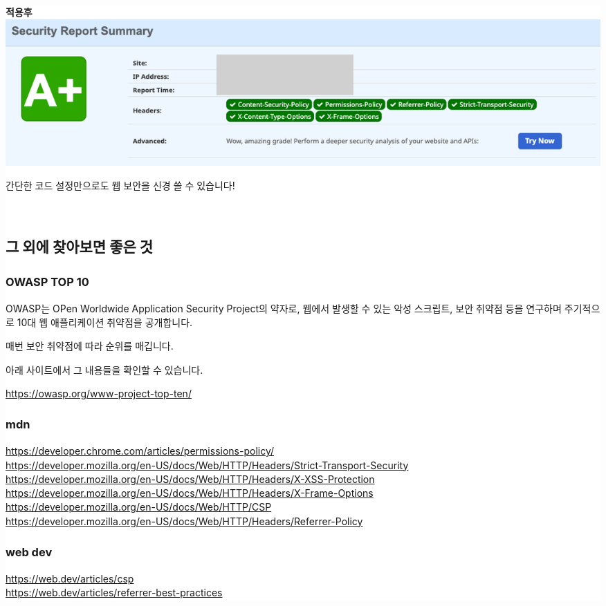 **적용후**
![img9](../asset/exploring-HTTP-security-headers/9.png)

간단한 코드 설정만으로도 웹 보안을 신경 쓸 수 있습니다!

<br />

## 그 외에 찾아보면 좋은 것

### OWASP TOP 10

OWASP는 OPen Worldwide Application Security Project의 약자로, 웹에서 발생할 수 있는 악성 스크립트, 보안 취약점 등을 연구하며 주기적으로 10대 웹 애플리케이션 취약점을 공개합니다.

매번 보안 취약점에 따라 순위를 매깁니다.

아래 사이트에서 그 내용들을 확인할 수 있습니다.

https://owasp.org/www-project-top-ten/

### mdn

https://developer.chrome.com/articles/permissions-policy/  
https://developer.mozilla.org/en-US/docs/Web/HTTP/Headers/Strict-Transport-Security  
https://developer.mozilla.org/en-US/docs/Web/HTTP/Headers/X-XSS-Protection  
https://developer.mozilla.org/en-US/docs/Web/HTTP/Headers/X-Frame-Options  
https://developer.mozilla.org/en-US/docs/Web/HTTP/CSP  
https://developer.mozilla.org/en-US/docs/Web/HTTP/Headers/Referrer-Policy

### web dev

https://web.dev/articles/csp  
https://web.dev/articles/referrer-best-practices
